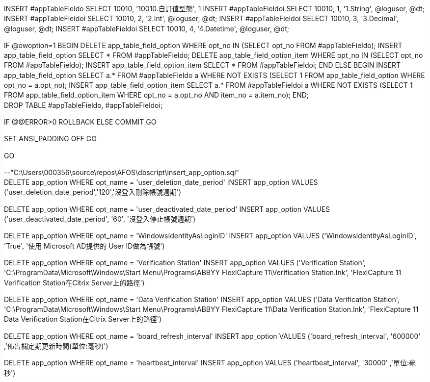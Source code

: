 INSERT #appTableFieldo SELECT 10010, '10010.自訂值型態', 1
INSERT #appTableFieldoi SELECT 10010, 1, '1.String', @loguser, @dt; 
INSERT #appTableFieldoi SELECT 10010, 2, '2.Int', @loguser, @dt;
INSERT #appTableFieldoi SELECT 10010, 3, '3.Decimal', @loguser, @dt; 
INSERT #appTableFieldoi SELECT 10010, 4, '4.Datetime', @loguser, @dt;

IF @owoption=1 
BEGIN 
    DELETE app_table_field_option WHERE opt_no IN (SELECT opt_no FROM #appTableFieldo); 
    INSERT app_table_field_option SELECT * FROM #appTableFieldo; 
    DELETE app_table_field_option_item WHERE opt_no IN (SELECT opt_no FROM #appTableFieldo); 
    INSERT app_table_field_option_item SELECT * FROM #appTableFieldoi; 
END ELSE BEGIN 
    INSERT app_table_field_option SELECT a.* FROM #appTableFieldo a 
        WHERE NOT EXISTS (SELECT 1 FROM app_table_field_option WHERE opt_no = a.opt_no); 
    INSERT app_table_field_option_item SELECT a.* FROM #appTableFieldoi a 
        WHERE NOT EXISTS (SELECT 1 FROM app_table_field_option_item WHERE opt_no = a.opt_no AND item_no = a.item_no); 
END;  
DROP TABLE #appTableFieldo, #appTableFieldoi; 


IF @@ERROR>0 ROLLBACK
ELSE COMMIT
GO

SET ANSI_PADDING OFF
GO

GO  
 
--"C:\Users\000356\source\repos\AFOS\dbscript\insert_app_option.sql"  
DELETE app_option WHERE opt_name = 'user_deletion_date_period'
INSERT app_option VALUES ('user_deletion_date_period','120','沒登入刪除帳號週期')

DELETE app_option WHERE opt_name = 'user_deactivated_date_period'
INSERT app_option VALUES ('user_deactivated_date_period', '60', '沒登入停止帳號週期')

DELETE app_option WHERE opt_name = 'WindowsIdentityAsLoginID'
INSERT app_option VALUES ('WindowsIdentityAsLoginID', 'True', '使用 Microsoft AD提供的 User ID做為帳號')

DELETE app_option WHERE opt_name = 'Verification Station'
INSERT app_option VALUES ('Verification Station', 'C:\ProgramData\Microsoft\Windows\Start Menu\Programs\ABBYY FlexiCapture 11\Verification Station.lnk', 'FlexiCapture 11 Verification Station在Citrix Server上的路徑')

DELETE app_option WHERE opt_name = 'Data Verification Station'
INSERT app_option VALUES ('Data Verification Station', 'C:\ProgramData\Microsoft\Windows\Start Menu\Programs\ABBYY FlexiCapture 11\Data Verification Station.lnk', 'FlexiCapture 11 Data Verification Station在Citrix Server上的路徑')

DELETE app_option WHERE opt_name = 'board_refresh_interval'
INSERT app_option VALUES ('board_refresh_interval',	'600000'	,'佈告欄定期更新時間(單位:毫秒)')

DELETE app_option WHERE opt_name = 'heartbeat_interval'
INSERT app_option VALUES ('heartbeat_interval',	'30000'	,'單位:毫秒')
